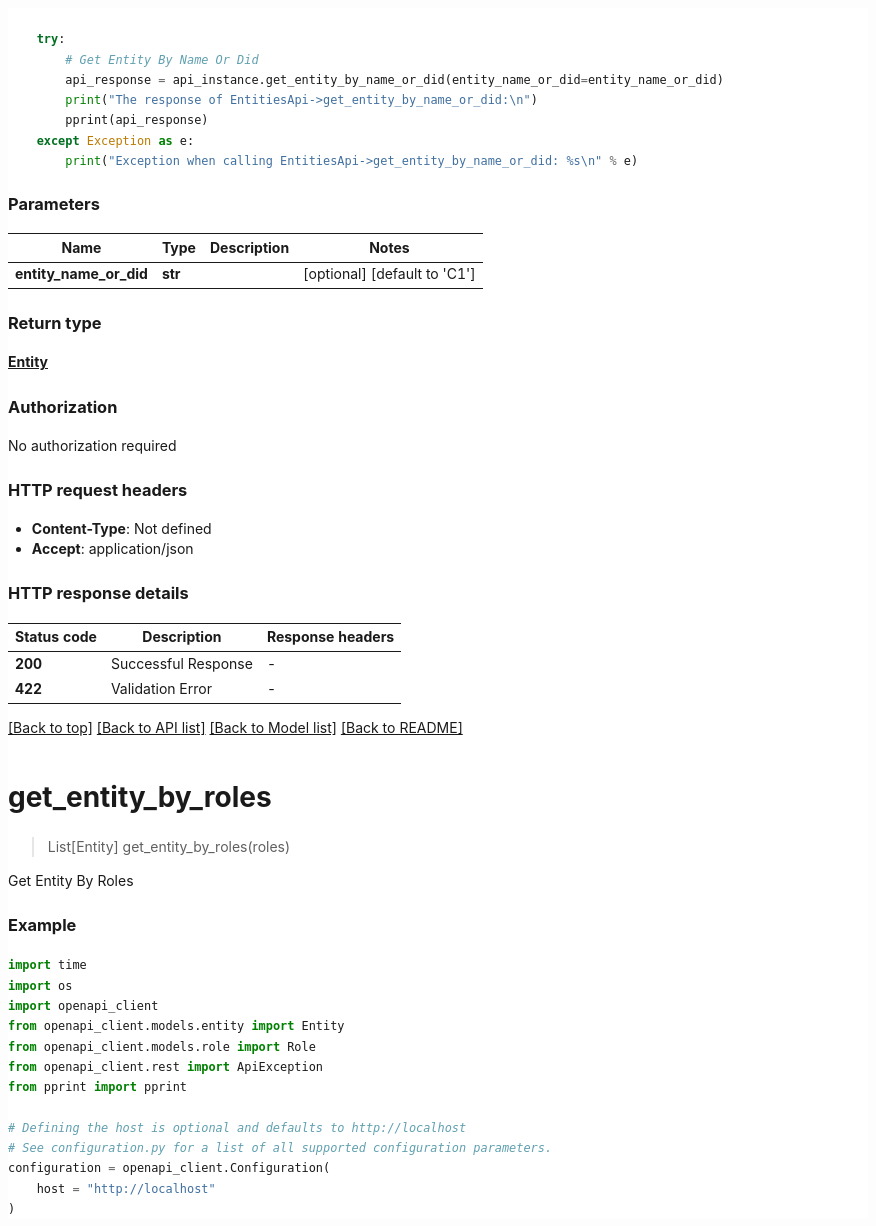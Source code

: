 ```python

    try:
        # Get Entity By Name Or Did
        api_response = api_instance.get_entity_by_name_or_did(entity_name_or_did=entity_name_or_did)
        print("The response of EntitiesApi->get_entity_by_name_or_did:\n")
        pprint(api_response)
    except Exception as e:
        print("Exception when calling EntitiesApi->get_entity_by_name_or_did: %s\n" % e)
```

### Parameters

| Name                   | Type    | Description | Notes                                |
| ---------------------- | ------- | ----------- | ------------------------------------ |
| **entity_name_or_did** | **str** |             | [optional] [default to &#39;C1&#39;] |

### Return type

[**Entity**](Entity.md)

### Authorization

No authorization required

### HTTP request headers

- **Content-Type**: Not defined
- **Accept**: application/json

### HTTP response details

| Status code | Description         | Response headers |
| ----------- | ------------------- | ---------------- |
| **200**     | Successful Response | -                |
| **422**     | Validation Error    | -                |

[[Back to top]](#) [[Back to API list]](../README.md#documentation-for-api-endpoints) [[Back to Model list]](../README.md#documentation-for-models) [[Back to README]](../README.md)

# **get_entity_by_roles**

> List[Entity] get_entity_by_roles(roles)

Get Entity By Roles

### Example

```python
import time
import os
import openapi_client
from openapi_client.models.entity import Entity
from openapi_client.models.role import Role
from openapi_client.rest import ApiException
from pprint import pprint

# Defining the host is optional and defaults to http://localhost
# See configuration.py for a list of all supported configuration parameters.
configuration = openapi_client.Configuration(
    host = "http://localhost"
)

```